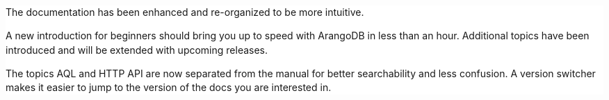 The documentation has been enhanced and re-organized to be more intuitive.

A new introduction for beginners should bring you up to speed with ArangoDB
in less than an hour. Additional topics have been introduced and will be
extended with upcoming releases.

The topics AQL and HTTP API are now separated from the manual for better
searchability and less confusion. A version switcher makes it easier to
jump to the version of the docs you are interested in.
